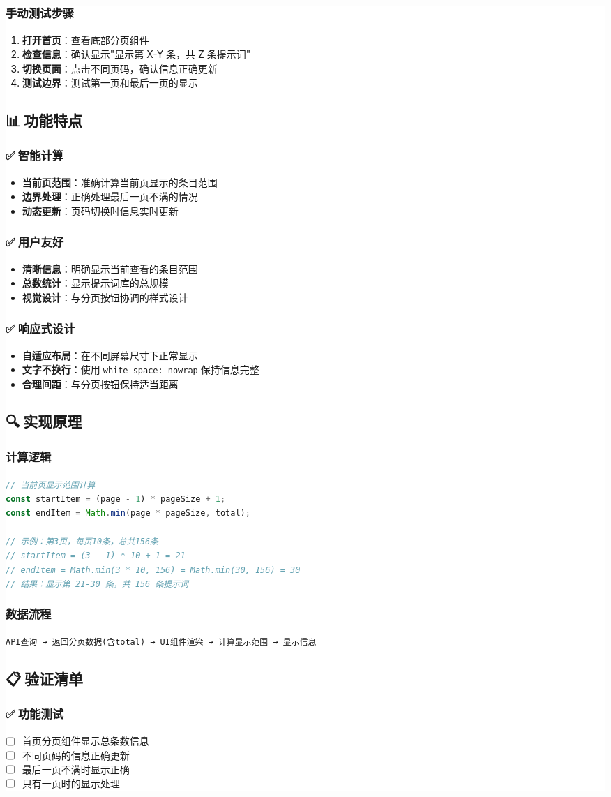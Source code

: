 ### **手动测试步骤**
1. **打开首页**：查看底部分页组件
2. **检查信息**：确认显示"显示第 X-Y 条，共 Z 条提示词"
3. **切换页面**：点击不同页码，确认信息正确更新
4. **测试边界**：测试第一页和最后一页的显示

## 📊 功能特点

### **✅ 智能计算**
- **当前页范围**：准确计算当前页显示的条目范围
- **边界处理**：正确处理最后一页不满的情况
- **动态更新**：页码切换时信息实时更新

### **✅ 用户友好**
- **清晰信息**：明确显示当前查看的条目范围
- **总数统计**：显示提示词库的总规模
- **视觉设计**：与分页按钮协调的样式设计

### **✅ 响应式设计**
- **自适应布局**：在不同屏幕尺寸下正常显示
- **文字不换行**：使用 `white-space: nowrap` 保持信息完整
- **合理间距**：与分页按钮保持适当距离

## 🔍 实现原理

### **计算逻辑**
```javascript
// 当前页显示范围计算
const startItem = (page - 1) * pageSize + 1;
const endItem = Math.min(page * pageSize, total);

// 示例：第3页，每页10条，总共156条
// startItem = (3 - 1) * 10 + 1 = 21
// endItem = Math.min(3 * 10, 156) = Math.min(30, 156) = 30
// 结果：显示第 21-30 条，共 156 条提示词
```

### **数据流程**
```
API查询 → 返回分页数据(含total) → UI组件渲染 → 计算显示范围 → 显示信息
```

## 📋 验证清单

### ✅ **功能测试**
- [ ] 首页分页组件显示总条数信息
- [ ] 不同页码的信息正确更新
- [ ] 最后一页不满时显示正确
- [ ] 只有一页时的显示处理
